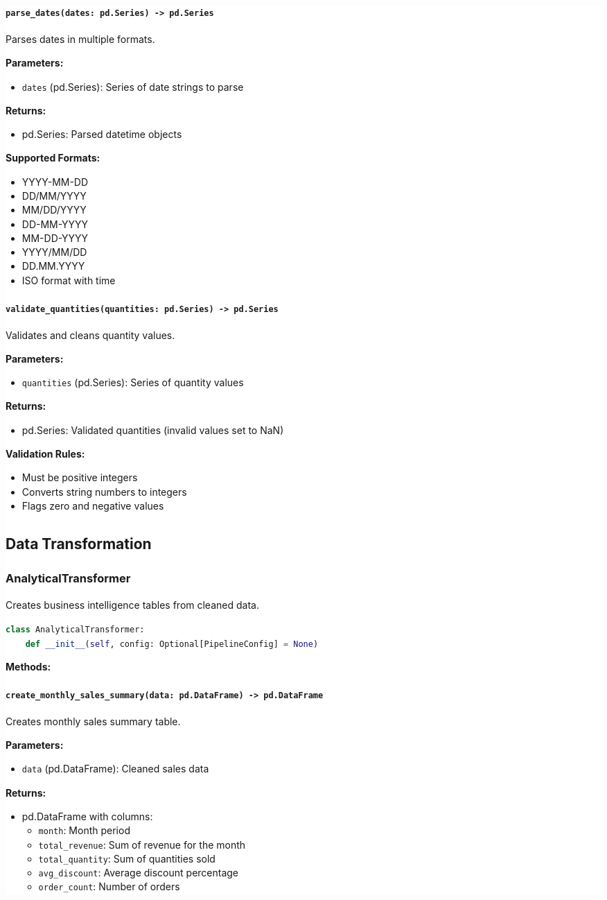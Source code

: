 #### `parse_dates(dates: pd.Series) -> pd.Series`
Parses dates in multiple formats.

**Parameters:**
- `dates` (pd.Series): Series of date strings to parse

**Returns:**
- pd.Series: Parsed datetime objects

**Supported Formats:**
- YYYY-MM-DD
- DD/MM/YYYY
- MM/DD/YYYY
- DD-MM-YYYY
- MM-DD-YYYY
- YYYY/MM/DD
- DD.MM.YYYY
- ISO format with time

#### `validate_quantities(quantities: pd.Series) -> pd.Series`
Validates and cleans quantity values.

**Parameters:**
- `quantities` (pd.Series): Series of quantity values

**Returns:**
- pd.Series: Validated quantities (invalid values set to NaN)

**Validation Rules:**
- Must be positive integers
- Converts string numbers to integers
- Flags zero and negative values

## Data Transformation

### AnalyticalTransformer

Creates business intelligence tables from cleaned data.

```python
class AnalyticalTransformer:
    def __init__(self, config: Optional[PipelineConfig] = None)
```

**Methods:**

#### `create_monthly_sales_summary(data: pd.DataFrame) -> pd.DataFrame`
Creates monthly sales summary table.

**Parameters:**
- `data` (pd.DataFrame): Cleaned sales data

**Returns:**
- pd.DataFrame with columns:
  - `month`: Month period
  - `total_revenue`: Sum of revenue for the month
  - `total_quantity`: Sum of quantities sold
  - `avg_discount`: Average discount percentage
  - `order_count`: Number of orders
